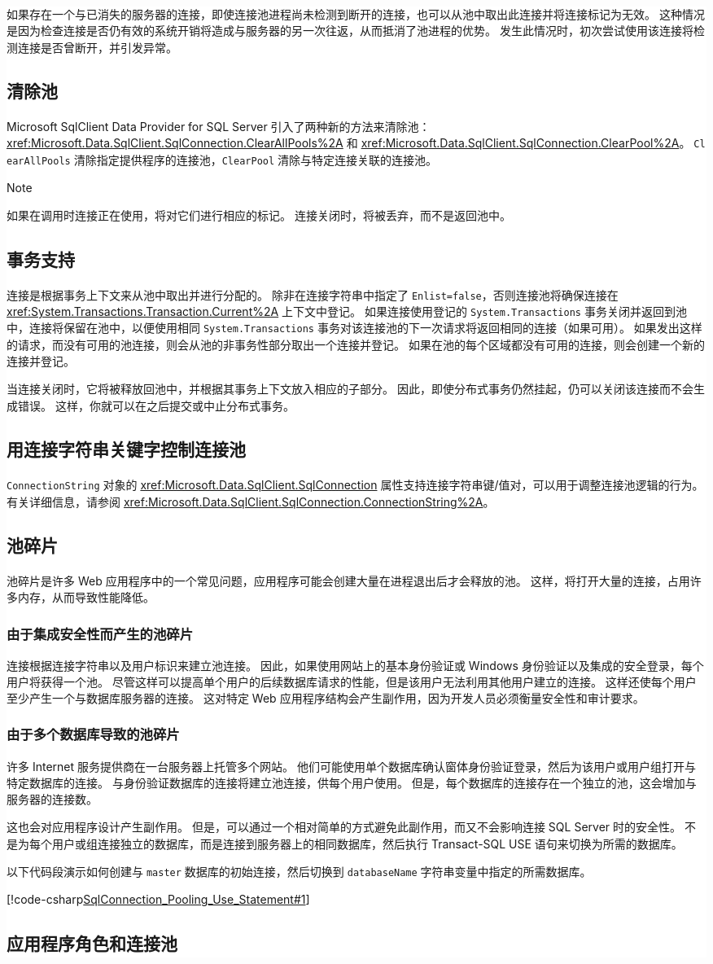 如果存在一个与已消失的服务器的连接，即使连接池进程尚未检测到断开的连接，也可以从池中取出此连接并将连接标记为无效。 这种情况是因为检查连接是否仍有效的系统开销将造成与服务器的另一次往返，从而抵消了池进程的优势。 发生此情况时，初次尝试使用该连接将检测连接是否曾断开，并引发异常。

## <a name="clear-the-pool"></a>清除池

Microsoft SqlClient Data Provider for SQL Server 引入了两种新的方法来清除池：<xref:Microsoft.Data.SqlClient.SqlConnection.ClearAllPools%2A> 和 <xref:Microsoft.Data.SqlClient.SqlConnection.ClearPool%2A>。 `ClearAllPools` 清除指定提供程序的连接池，`ClearPool` 清除与特定连接关联的连接池。

> [!NOTE]
> 如果在调用时连接正在使用，将对它们进行相应的标记。 连接关闭时，将被丢弃，而不是返回池中。

## <a name="transaction-support"></a>事务支持

连接是根据事务上下文来从池中取出并进行分配的。 除非在连接字符串中指定了 `Enlist=false`，否则连接池将确保连接在 <xref:System.Transactions.Transaction.Current%2A> 上下文中登记。 如果连接使用登记的 `System.Transactions` 事务关闭并返回到池中，连接将保留在池中，以便使用相同 `System.Transactions` 事务对该连接池的下一次请求将返回相同的连接（如果可用）。 如果发出这样的请求，而没有可用的池连接，则会从池的非事务性部分取出一个连接并登记。 如果在池的每个区域都没有可用的连接，则会创建一个新的连接并登记。

当连接关闭时，它将被释放回池中，并根据其事务上下文放入相应的子部分。 因此，即使分布式事务仍然挂起，仍可以关闭该连接而不会生成错误。 这样，你就可以在之后提交或中止分布式事务。

## <a name="control-connection-pooling-with-connection-string-keywords"></a>用连接字符串关键字控制连接池

`ConnectionString` 对象的 <xref:Microsoft.Data.SqlClient.SqlConnection> 属性支持连接字符串键/值对，可以用于调整连接池逻辑的行为。 有关详细信息，请参阅 <xref:Microsoft.Data.SqlClient.SqlConnection.ConnectionString%2A>。

## <a name="pool-fragmentation"></a>池碎片

池碎片是许多 Web 应用程序中的一个常见问题，应用程序可能会创建大量在进程退出后才会释放的池。 这样，将打开大量的连接，占用许多内存，从而导致性能降低。

### <a name="pool-fragmentation-due-to-integrated-security"></a>由于集成安全性而产生的池碎片

连接根据连接字符串以及用户标识来建立池连接。 因此，如果使用网站上的基本身份验证或 Windows 身份验证以及集成的安全登录，每个用户将获得一个池。 尽管这样可以提高单个用户的后续数据库请求的性能，但是该用户无法利用其他用户建立的连接。 这样还使每个用户至少产生一个与数据库服务器的连接。 这对特定 Web 应用程序结构会产生副作用，因为开发人员必须衡量安全性和审计要求。

### <a name="pool-fragmentation-due-to-many-databases"></a>由于多个数据库导致的池碎片

许多 Internet 服务提供商在一台服务器上托管多个网站。 他们可能使用单个数据库确认窗体身份验证登录，然后为该用户或用户组打开与特定数据库的连接。 与身份验证数据库的连接将建立池连接，供每个用户使用。 但是，每个数据库的连接存在一个独立的池，这会增加与服务器的连接数。

这也会对应用程序设计产生副作用。 但是，可以通过一个相对简单的方式避免此副作用，而又不会影响连接 SQL Server 时的安全性。 不是为每个用户或组连接独立的数据库，而是连接到服务器上的相同数据库，然后执行 Transact-SQL USE 语句来切换为所需的数据库。
 
以下代码段演示如何创建与 `master` 数据库的初始连接，然后切换到 `databaseName` 字符串变量中指定的所需数据库。

[!code-csharp[SqlConnection_Pooling_Use_Statement#1](~/../sqlclient/doc/samples/SqlConnection_Pooling_Use_Statement.cs#1)]

## <a name="application-roles-and-connection-pooling"></a>应用程序角色和连接池
